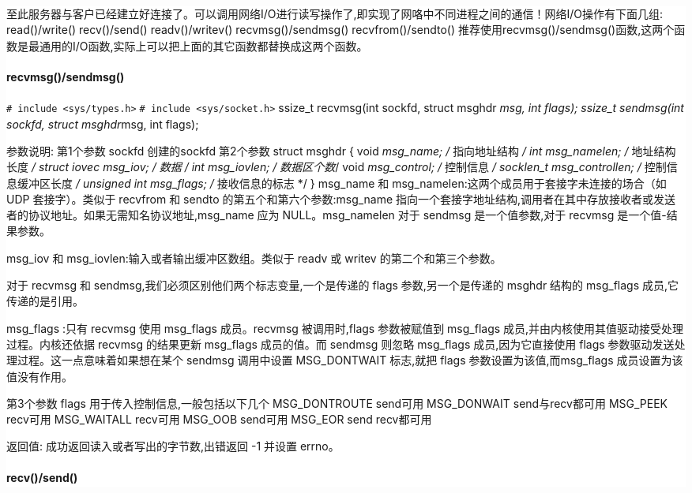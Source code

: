 至此服务器与客户已经建立好连接了。可以调用网络I/O进行读写操作了,即实现了网咯中不同进程之间的通信！网络I/O操作有下面几组:
read()/write()
recv()/send()
readv()/writev()
recvmsg()/sendmsg()
recvfrom()/sendto()
推荐使用recvmsg()/sendmsg()函数,这两个函数是最通用的I/O函数,实际上可以把上面的其它函数都替换成这两个函数。

#### recvmsg()/sendmsg()

`# include <sys/types.h>`
`# include <sys/socket.h>`
ssize_t recvmsg(int sockfd, struct msghdr *msg, int flags);
ssize_t sendmsg(int sockfd, struct msghdr*msg, int flags);

参数说明:
第1个参数
sockfd      创建的sockfd
第2个参数
struct msghdr
{
    void *msg_name;           /* 指向地址结构 */
    int msg_namelen;          /* 地址结构长度 */
    struct iovec *msg_iov;    /* 数据 */
    int msg_iovlen;           /* 数据区个数*/
    void *msg_control;        /* 控制信息 */
    socklen_t msg_controllen; /* 控制信息缓冲区长度 */
    unsigned int msg_flags;   /* 接收信息的标志 */
}
msg_name 和 msg_namelen:这两个成员用于套接字未连接的场合（如 UDP 套接字）。类似于 recvfrom 和 sendto 的第五个和第六个参数:msg_name 指向一个套接字地址结构,调用者在其中存放接收者或发送者的协议地址。如果无需知名协议地址,msg_name 应为 NULL。msg_namelen 对于 sendmsg 是一个值参数,对于 recvmsg 是一个值-结果参数。

msg_iov 和 msg_iovlen:输入或者输出缓冲区数组。类似于 readv 或 writev 的第二个和第三个参数。

对于 recvmsg 和 sendmsg,我们必须区别他们两个标志变量,一个是传递的 flags 参数,另一个是传递的 msghdr 结构的 msg_flags 成员,它传递的是引用。

msg_flags :只有 recvmsg 使用 msg_flags 成员。recvmsg 被调用时,flags 参数被赋值到 msg_flags 成员,并由内核使用其值驱动接受处理过程。内核还依据 recvmsg 的结果更新 msg_flags 成员的值。而 sendmsg 则忽略 msg_flags 成员,因为它直接使用 flags 参数驱动发送处理过程。这一点意味着如果想在某个 sendmsg 调用中设置 MSG_DONTWAIT 标志,就把 flags 参数设置为该值,而msg_flags 成员设置为该值没有作用。

第3个参数
flags   用于传入控制信息,一般包括以下几个
MSG_DONTROUTE               send可用
MSG_DONWAIT                 send与recv都可用
MSG_PEEK                    recv可用
MSG_WAITALL                 recv可用
MSG_OOB                     send可用
MSG_EOR                     send recv都可用

返回值:
成功返回读入或者写出的字节数,出错返回 -1 并设置 errno。

#### recv()/send()
